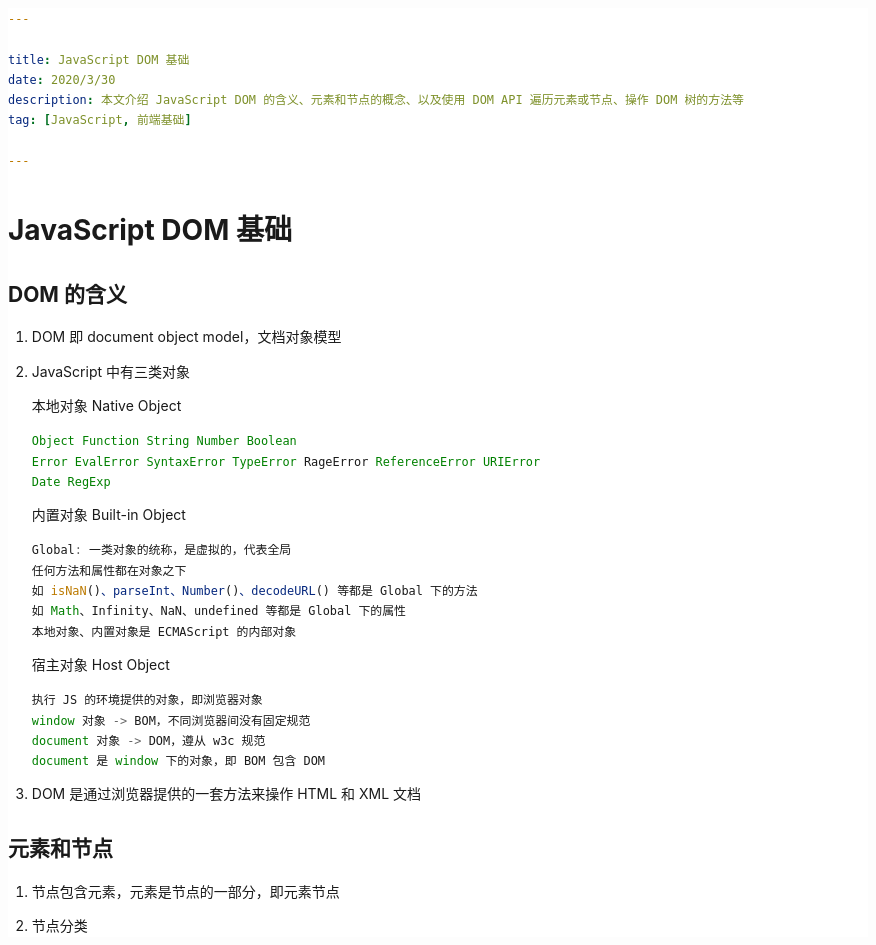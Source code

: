 ```yaml
---

title: JavaScript DOM 基础
date: 2020/3/30
description: 本文介绍 JavaScript DOM 的含义、元素和节点的概念、以及使用 DOM API 遍历元素或节点、操作 DOM 树的方法等
tag: [JavaScript, 前端基础]

---
```




# JavaScript DOM 基础

## DOM 的含义

1. DOM 即 document object model，文档对象模型

2. JavaScript 中有三类对象

   本地对象 Native Object

   ```javascript
   Object Function String Number Boolean
   Error EvalError SyntaxError TypeError RageError ReferenceError URIError
   Date RegExp
   ```

   内置对象 Built-in Object

   ```javascript
   Global: 一类对象的统称，是虚拟的，代表全局
   任何方法和属性都在对象之下
   如 isNaN()、parseInt、Number()、decodeURL() 等都是 Global 下的方法
   如 Math、Infinity、NaN、undefined 等都是 Global 下的属性
   本地对象、内置对象是 ECMAScript 的内部对象
   ```

   宿主对象 Host Object

   ```javascript
   执行 JS 的环境提供的对象，即浏览器对象
   window 对象 -> BOM，不同浏览器间没有固定规范
   document 对象 -> DOM，遵从 w3c 规范
   document 是 window 下的对象，即 BOM 包含 DOM
   ```

3. DOM 是通过浏览器提供的一套方法来操作 HTML 和 XML 文档

## 元素和节点

1. 节点包含元素，元素是节点的一部分，即元素节点

2. 节点分类
